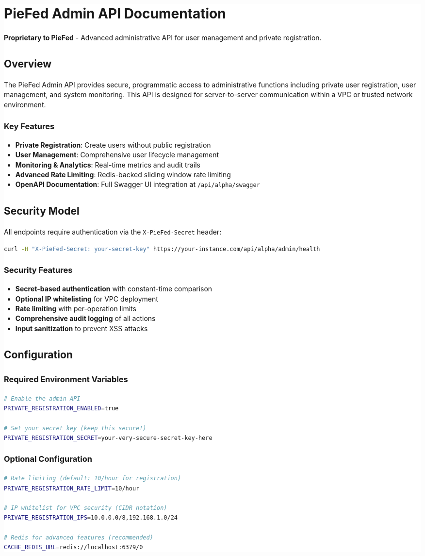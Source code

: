 # PieFed Admin API Documentation

**Proprietary to PieFed** - Advanced administrative API for user management and private registration.

## Overview

The PieFed Admin API provides secure, programmatic access to administrative functions including private user registration, user management, and system monitoring. This API is designed for server-to-server communication within a VPC or trusted network environment.

### Key Features

- **Private Registration**: Create users without public registration
- **User Management**: Comprehensive user lifecycle management
- **Monitoring & Analytics**: Real-time metrics and audit trails
- **Advanced Rate Limiting**: Redis-backed sliding window rate limiting
- **OpenAPI Documentation**: Full Swagger UI integration at `/api/alpha/swagger`

## Security Model

All endpoints require authentication via the `X-PieFed-Secret` header:

```bash
curl -H "X-PieFed-Secret: your-secret-key" https://your-instance.com/api/alpha/admin/health
```

### Security Features

- **Secret-based authentication** with constant-time comparison
- **Optional IP whitelisting** for VPC deployment
- **Rate limiting** with per-operation limits
- **Comprehensive audit logging** of all actions
- **Input sanitization** to prevent XSS attacks

## Configuration

### Required Environment Variables

```bash
# Enable the admin API
PRIVATE_REGISTRATION_ENABLED=true

# Set your secret key (keep this secure!)
PRIVATE_REGISTRATION_SECRET=your-very-secure-secret-key-here
```

### Optional Configuration

```bash
# Rate limiting (default: 10/hour for registration)
PRIVATE_REGISTRATION_RATE_LIMIT=10/hour

# IP whitelist for VPC security (CIDR notation)
PRIVATE_REGISTRATION_IPS=10.0.0.0/8,192.168.1.0/24

# Redis for advanced features (recommended)
CACHE_REDIS_URL=redis://localhost:6379/0
```
